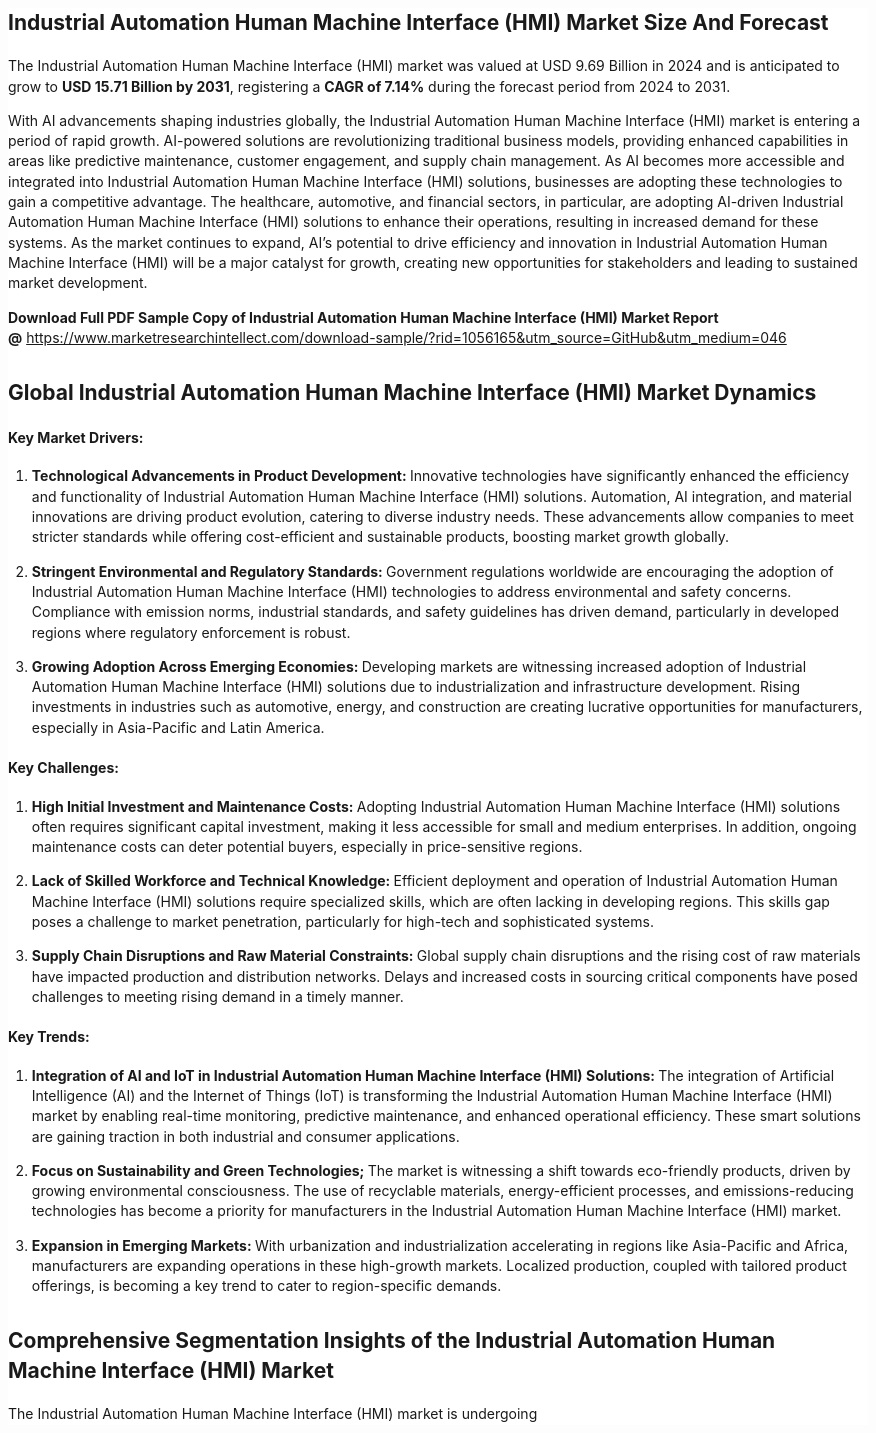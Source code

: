 <h2>Industrial Automation Human Machine Interface (HMI) Market Size And Forecast</h2><p>The Industrial Automation Human Machine Interface (HMI) market was valued at USD 9.69 Billion in 2024 and is anticipated to grow to <strong>USD 15.71 Billion by 2031</strong>, registering a <strong>CAGR of 7.14%</strong> during the forecast period from 2024 to 2031.</p><p>With AI advancements shaping industries globally, the Industrial Automation Human Machine Interface (HMI) market is entering a period of rapid growth. AI-powered solutions are revolutionizing traditional business models, providing enhanced capabilities in areas like predictive maintenance, customer engagement, and supply chain management. As AI becomes more accessible and integrated into Industrial Automation Human Machine Interface (HMI) solutions, businesses are adopting these technologies to gain a competitive advantage. The healthcare, automotive, and financial sectors, in particular, are adopting AI-driven Industrial Automation Human Machine Interface (HMI) solutions to enhance their operations, resulting in increased demand for these systems. As the market continues to expand, AI’s potential to drive efficiency and innovation in Industrial Automation Human Machine Interface (HMI) will be a major catalyst for growth, creating new opportunities for stakeholders and leading to sustained market development.</p><p><strong>Download Full PDF Sample Copy of Industrial Automation Human Machine Interface (HMI) Market Report @</strong>&nbsp;<a href="https://www.marketresearchintellect.com/download-sample/?rid=1056165&amp;utm_source=GitHub&amp;utm_medium=046">https://www.marketresearchintellect.com/download-sample/?rid=1056165&amp;utm_source=GitHub&amp;utm_medium=046</a></p><h2>Global Industrial Automation Human Machine Interface (HMI) Market Dynamics</h2><h4><strong>Key Market Drivers:</strong></h4><ol><li><p><strong>Technological Advancements in Product Development:&nbsp;</strong>Innovative technologies have significantly enhanced the efficiency and functionality of Industrial Automation Human Machine Interface (HMI) solutions. Automation, AI integration, and material innovations are driving product evolution, catering to diverse industry needs. These advancements allow companies to meet stricter standards while offering cost-efficient and sustainable products, boosting market growth globally.</p></li><li><p><strong>Stringent Environmental and Regulatory Standards:&nbsp;</strong>Government regulations worldwide are encouraging the adoption of Industrial Automation Human Machine Interface (HMI) technologies to address environmental and safety concerns. Compliance with emission norms, industrial standards, and safety guidelines has driven demand, particularly in developed regions where regulatory enforcement is robust.</p></li><li><p><strong>Growing Adoption Across Emerging Economies:&nbsp;</strong>Developing markets are witnessing increased adoption of Industrial Automation Human Machine Interface (HMI) solutions due to industrialization and infrastructure development. Rising investments in industries such as automotive, energy, and construction are creating lucrative opportunities for manufacturers, especially in Asia-Pacific and Latin America.</p></li></ol><h4><strong>Key Challenges:</strong></h4><ol><li><p><strong>High Initial Investment and Maintenance Costs:&nbsp;</strong>Adopting Industrial Automation Human Machine Interface (HMI) solutions often requires significant capital investment, making it less accessible for small and medium enterprises. In addition, ongoing maintenance costs can deter potential buyers, especially in price-sensitive regions.</p></li><li><p><strong>Lack of Skilled Workforce and Technical Knowledge:&nbsp;</strong>Efficient deployment and operation of Industrial Automation Human Machine Interface (HMI) solutions require specialized skills, which are often lacking in developing regions. This skills gap poses a challenge to market penetration, particularly for high-tech and sophisticated systems.</p></li><li><p><strong>Supply Chain Disruptions and Raw Material Constraints:&nbsp;</strong>Global supply chain disruptions and the rising cost of raw materials have impacted production and distribution networks. Delays and increased costs in sourcing critical components have posed challenges to meeting rising demand in a timely manner.</p></li></ol><h4><strong>Key Trends:</strong></h4><ol><li><p><strong>Integration of AI and IoT in Industrial Automation Human Machine Interface (HMI) Solutions:&nbsp;</strong>The integration of Artificial Intelligence (AI) and the Internet of Things (IoT) is transforming the Industrial Automation Human Machine Interface (HMI) market by enabling real-time monitoring, predictive maintenance, and enhanced operational efficiency. These smart solutions are gaining traction in both industrial and consumer applications.</p></li><li><p><strong>Focus on Sustainability and Green Technologies;&nbsp;</strong>The market is witnessing a shift towards eco-friendly products, driven by growing environmental consciousness. The use of recyclable materials, energy-efficient processes, and emissions-reducing technologies has become a priority for manufacturers in the Industrial Automation Human Machine Interface (HMI) market.</p></li><li><p><strong>Expansion in Emerging Markets:&nbsp;</strong>With urbanization and industrialization accelerating in regions like Asia-Pacific and Africa, manufacturers are expanding operations in these high-growth markets. Localized production, coupled with tailored product offerings, is becoming a key trend to cater to region-specific demands.</p></li></ol><div class="article-main__content" data-test-id="publishing-text-block"><h2>Comprehensive Segmentation Insights of the Industrial Automation Human Machine Interface (HMI) Market</h2><p>The Industrial Automation Human Machine Interface (HMI) market is undergoing